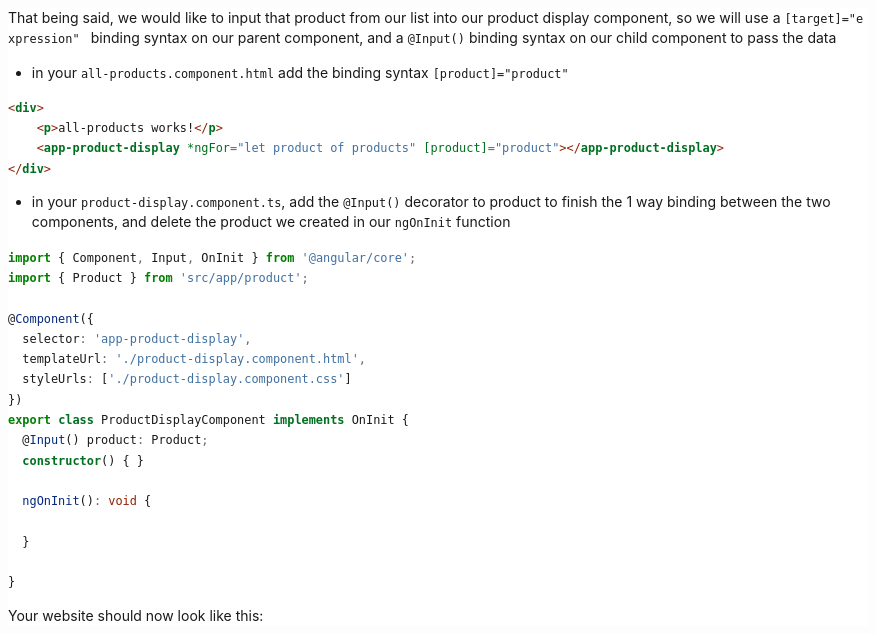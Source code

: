 That being said, we would like to input that product from our list into our product display component, so we will use a ``[target]="expression" `` binding syntax on our parent component, and a ``@Input()`` binding syntax on our child component to pass the data 

* in your  ``all-products.component.html`` add the binding syntax ``[product]="product"``

```html
<div>
    <p>all-products works!</p>
    <app-product-display *ngFor="let product of products" [product]="product"></app-product-display>
</div>
```

* in your ``product-display.component.ts``, add the ``@Input()`` decorator to product to finish the 1 way binding between the two components, and delete the product we created in our ``ngOnInit`` function

```Typescript
import { Component, Input, OnInit } from '@angular/core';
import { Product } from 'src/app/product';

@Component({
  selector: 'app-product-display',
  templateUrl: './product-display.component.html',
  styleUrls: ['./product-display.component.css']
})
export class ProductDisplayComponent implements OnInit {
  @Input() product: Product;
  constructor() { }

  ngOnInit(): void {

  }

}
```

Your website should now look like this: